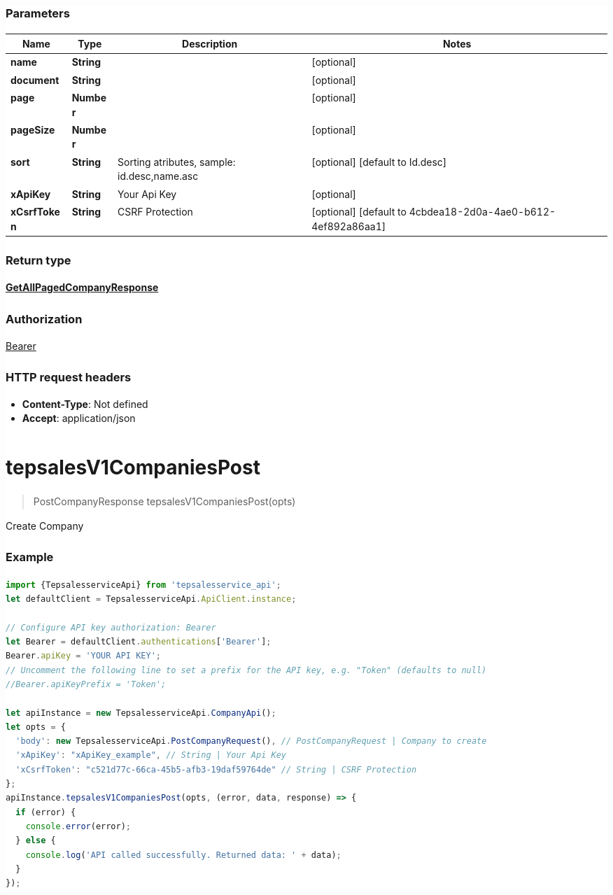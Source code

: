 ### Parameters

Name | Type | Description  | Notes
------------- | ------------- | ------------- | -------------
 **name** | **String**|  | [optional] 
 **document** | **String**|  | [optional] 
 **page** | **Number**|  | [optional] 
 **pageSize** | **Number**|  | [optional] 
 **sort** | **String**| Sorting atributes, sample: id.desc,name.asc | [optional] [default to Id.desc]
 **xApiKey** | **String**| Your Api Key | [optional] 
 **xCsrfToken** | **String**| CSRF Protection | [optional] [default to 4cbdea18-2d0a-4ae0-b612-4ef892a86aa1]

### Return type

[**GetAllPagedCompanyResponse**](GetAllPagedCompanyResponse.md)

### Authorization

[Bearer](../README.md#Bearer)

### HTTP request headers

 - **Content-Type**: Not defined
 - **Accept**: application/json

<a name="tepsalesV1CompaniesPost"></a>
# **tepsalesV1CompaniesPost**
> PostCompanyResponse tepsalesV1CompaniesPost(opts)

Create Company

### Example
```javascript
import {TepsalesserviceApi} from 'tepsalesservice_api';
let defaultClient = TepsalesserviceApi.ApiClient.instance;

// Configure API key authorization: Bearer
let Bearer = defaultClient.authentications['Bearer'];
Bearer.apiKey = 'YOUR API KEY';
// Uncomment the following line to set a prefix for the API key, e.g. "Token" (defaults to null)
//Bearer.apiKeyPrefix = 'Token';

let apiInstance = new TepsalesserviceApi.CompanyApi();
let opts = { 
  'body': new TepsalesserviceApi.PostCompanyRequest(), // PostCompanyRequest | Company to create
  'xApiKey': "xApiKey_example", // String | Your Api Key
  'xCsrfToken': "c521d77c-66ca-45b5-afb3-19daf59764de" // String | CSRF Protection
};
apiInstance.tepsalesV1CompaniesPost(opts, (error, data, response) => {
  if (error) {
    console.error(error);
  } else {
    console.log('API called successfully. Returned data: ' + data);
  }
});
```
